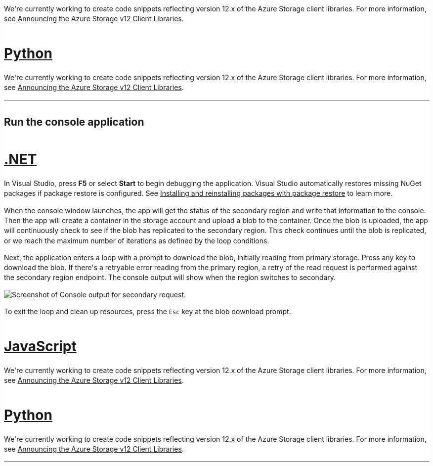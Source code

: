 We're currently working to create code snippets reflecting version 12.x of the Azure Storage client libraries. For more information, see [Announcing the Azure Storage v12 Client Libraries](https://techcommunity.microsoft.com/t5/azure-storage/announcing-the-azure-storage-v12-client-libraries/ba-p/1482394).

# [Python](#tab/python)

We're currently working to create code snippets reflecting version 12.x of the Azure Storage client libraries. For more information, see [Announcing the Azure Storage v12 Client Libraries](https://techcommunity.microsoft.com/t5/azure-storage/announcing-the-azure-storage-v12-client-libraries/ba-p/1482394).

---

## Run the console application

# [.NET](#tab/dotnet)

In Visual Studio, press **F5** or select **Start** to begin debugging the application. Visual Studio automatically restores missing NuGet packages if package restore is configured. See [Installing and reinstalling packages with package restore](/nuget/consume-packages/package-restore#package-restore-overview) to learn more.

When the console window launches, the app will get the status of the secondary region and write that information to the console. Then the app will create a container in the storage account and upload a blob to the container. Once the blob is uploaded, the app will continuously check to see if the blob has replicated to the secondary region. This check continues until the blob is replicated, or we reach the maximum number of iterations as defined by the loop conditions.

Next, the application enters a loop with a prompt to download the blob, initially reading from primary storage. Press any key to download the blob. If there's a retryable error reading from the primary region, a retry of the read request is performed against the secondary region endpoint. The console output will show when the region switches to secondary.

![Screenshot of Console output for secondary request.](media/storage-create-geo-redundant-storage/request-secondary-region.png)

To exit the loop and clean up resources, press the `Esc` key at the blob download prompt.

# [JavaScript](#tab/nodejs)

We're currently working to create code snippets reflecting version 12.x of the Azure Storage client libraries. For more information, see [Announcing the Azure Storage v12 Client Libraries](https://techcommunity.microsoft.com/t5/azure-storage/announcing-the-azure-storage-v12-client-libraries/ba-p/1482394).

# [Python](#tab/python)

We're currently working to create code snippets reflecting version 12.x of the Azure Storage client libraries. For more information, see [Announcing the Azure Storage v12 Client Libraries](https://techcommunity.microsoft.com/t5/azure-storage/announcing-the-azure-storage-v12-client-libraries/ba-p/1482394).

---